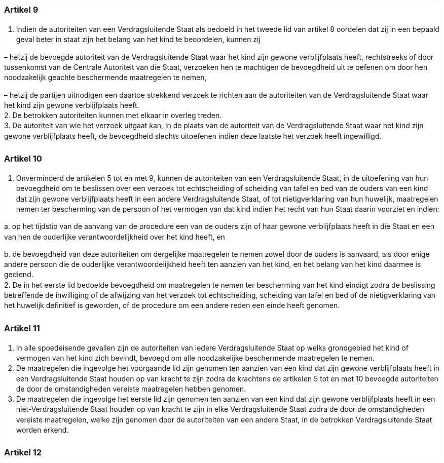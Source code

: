 ### Artikel  9  

1.  Indien de autoriteiten van een Verdragsluitende Staat als bedoeld in het tweede lid van artikel 8 oordelen dat zij in een bepaald geval beter in staat zijn het belang van het kind te beoordelen, kunnen zij 

– hetzij de bevoegde autoriteit van de Verdragsluitende Staat waar het kind zijn gewone verblijfplaats heeft, rechtstreeks of door tussenkomst van de Centrale Autoriteit van die Staat, verzoeken hen te machtigen de bevoegdheid uit te oefenen om door hen noodzakelijk geachte beschermende maatregelen te nemen,  

– hetzij de partijen uitnodigen een daartoe strekkend verzoek te richten aan de autoriteiten van de Verdragsluitende Staat waar het kind zijn gewone verblijfplaats heeft.     
2.  De betrokken autoriteiten kunnen met elkaar in overleg treden.   
3.  De autoriteit van wie het verzoek uitgaat kan, in de plaats van de autoriteit van de Verdragsluitende Staat waar het kind zijn gewone verblijfplaats heeft, de bevoegdheid slechts uitoefenen indien deze laatste het verzoek heeft ingewilligd.   

### Artikel  10  

1.  Onverminderd de artikelen 5 tot en met 9, kunnen de autoriteiten van een Verdragsluitende Staat, in de uitoefening van hun bevoegdheid om te beslissen over een verzoek tot echtscheiding of scheiding van tafel en bed van de ouders van een kind dat zijn gewone verblijfplaats heeft in een andere Verdragsluitende Staat, of tot nietigverklaring van hun huwelijk, maatregelen nemen ter bescherming van de persoon of het vermogen van dat kind indien het recht van hun Staat daarin voorziet en indien: 

a. op het tijdstip van de aanvang van de procedure een van de ouders zijn of haar gewone verblijfplaats heeft in die Staat en een van hen de ouderlijke verantwoordelijkheid over het kind heeft, en  

b. de bevoegdheid van deze autoriteiten om dergelijke maatregelen te nemen zowel door de ouders is aanvaard, als door enige andere persoon die de ouderlijke verantwoordelijkheid heeft ten aanzien van het kind, en het belang van het kind daarmee is gediend.     
2.  De in het eerste lid bedoelde bevoegdheid om maatregelen te nemen ter bescherming van het kind eindigt zodra de beslissing betreffende de inwilliging of de afwijzing van het verzoek tot echtscheiding, scheiding van tafel en bed of de nietigverklaring van het huwelijk definitief is geworden, of de procedure om een andere reden een einde heeft genomen.   

### Artikel  11  

1.  In alle spoedeisende gevallen zijn de autoriteiten van iedere Verdragsluitende Staat op welks grondgebied het kind of vermogen van het kind zich bevindt, bevoegd om alle noodzakelijke beschermende maatregelen te nemen.   
2.  De maatregelen die ingevolge het voorgaande lid zijn genomen ten aanzien van een kind dat zijn gewone verblijfplaats heeft in een Verdragsluitende Staat houden op van kracht te zijn zodra de krachtens de artikelen 5 tot en met 10 bevoegde autoriteiten de door de omstandigheden vereiste maatregelen hebben genomen.   
3.  De maatregelen die ingevolge het eerste lid zijn genomen ten aanzien van een kind dat zijn gewone verblijfplaats heeft in een niet-Verdragsluitende Staat houden op van kracht te zijn in elke Verdragsluitende Staat zodra de door de omstandigheden vereiste maatregelen, welke zijn genomen door de autoriteiten van een andere Staat, in de betrokken Verdragsluitende Staat worden erkend.   

### Artikel  12  
